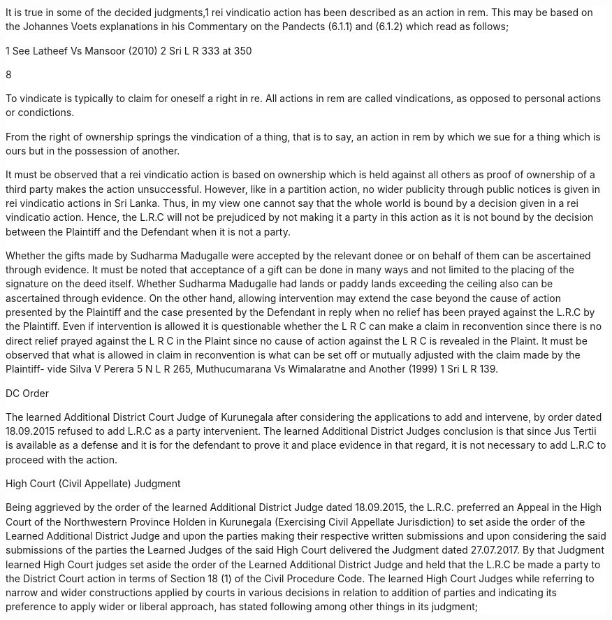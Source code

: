 It is true in some of the decided judgments,1 rei vindicatio action has been described as an action in rem. This may be based on the Johannes Voets explanations in his Commentary on the Pandects (6.1.1) and (6.1.2) which read as follows;

1 See Latheef Vs Mansoor (2010) 2 Sri L R 333 at 350

8

To vindicate is typically to claim for oneself a right in re. All actions in rem are called vindications, as opposed to personal actions or condictions.

From the right of ownership springs the vindication of a thing, that is to say, an action in rem by which we sue for a thing which is ours but in the possession of another.

It must be observed that a rei vindicatio action is based on ownership which is held against all others as proof of ownership of a third party makes the action unsuccessful. However, like in a partition action, no wider publicity through public notices is given in rei vindicatio actions in Sri Lanka. Thus, in my view one cannot say that the whole world is bound by a decision given in a rei vindicatio action. Hence, the L.R.C will not be prejudiced by not making it a party in this action as it is not bound by the decision between the Plaintiff and the Defendant when it is not a party.

Whether the gifts made by Sudharma Madugalle were accepted by the relevant donee or on behalf of them can be ascertained through evidence. It must be noted that acceptance of a gift can be done in many ways and not limited to the placing of the signature on the deed itself. Whether Sudharma Madugalle had lands or paddy lands exceeding the ceiling also can be ascertained through evidence. On the other hand, allowing intervention may extend the case beyond the cause of action presented by the Plaintiff and the case presented by the Defendant in reply when no relief has been prayed against the L.R.C by the Plaintiff. Even if intervention is allowed it is questionable whether the L R C can make a claim in reconvention since there is no direct relief prayed against the L R C in the Plaint since no cause of action against the L R C is revealed in the Plaint. It must be observed that what is allowed in claim in reconvention is what can be set off or mutually adjusted with the claim made by the Plaintiff- vide Silva V Perera 5 N L R 265, Muthucumarana Vs Wimalaratne and Another (1999) 1 Sri L R 139.

DC Order

The learned Additional District Court Judge of Kurunegala after considering the applications to add and intervene, by order dated 18.09.2015 refused to add L.R.C as a party intervenient. The learned Additional District Judges conclusion is that since Jus Tertii is available as a defense and it is for the defendant to prove it and place evidence in that regard, it is not necessary to add L.R.C to proceed with the action.

High Court (Civil Appellate) Judgment

Being aggrieved by the order of the learned Additional District Judge dated 18.09.2015, the L.R.C. preferred an Appeal in the High Court of the Northwestern Province Holden in Kurunegala (Exercising Civil Appellate Jurisdiction) to set aside the order of the Learned Additional District Judge and upon the parties making their respective written submissions and upon considering the said submissions of the parties the Learned Judges of the said High Court delivered the Judgment dated 27.07.2017. By that Judgment learned High Court judges set aside the order of the Learned Additional District Judge and held that the L.R.C be made a party to the District Court action in terms of Section 18 (1) of the Civil Procedure Code. The learned High Court Judges while referring to narrow and wider constructions applied by courts in various decisions in relation to addition of parties and indicating its preference to apply wider or liberal approach, has stated following among other things in its judgment;
